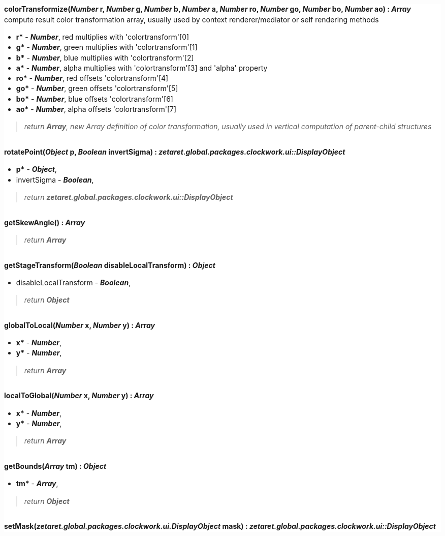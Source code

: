 ##  
__colorTransformize(*Number* r, *Number* g, *Number* b, *Number* a, *Number* ro, *Number* go, *Number* bo, *Number* ao) : *Array*__  
compute result color transformation array, usually used by context renderer/mediator or self rendering methods  
- __r*__ - __*Number*__, red multiplies with 'colortransform'[0]  
- __g*__ - __*Number*__, green multiplies with 'colortransform'[1]  
- __b*__ - __*Number*__, blue multiplies with 'colortransform'[2]  
- __a*__ - __*Number*__, alpha multiplies with 'colortransform'[3] and 'alpha' property  
- __ro*__ - __*Number*__, red offsets 'colortransform'[4]  
- __go*__ - __*Number*__, green offsets 'colortransform'[5]  
- __bo*__ - __*Number*__, blue offsets 'colortransform'[6]  
- __ao*__ - __*Number*__, alpha offsets 'colortransform'[7]  
> *return __Array__, new Array definition of color transformation, usually used in vertical computation of parent-child structures*  

##  
__rotatePoint(*Object* p, *Boolean* invertSigma) : *zetaret.global.packages.clockwork.ui::DisplayObject*__  
  
- __p*__ - __*Object*__,   
- invertSigma - __*Boolean*__,   
> *return __zetaret.global.packages.clockwork.ui::DisplayObject__*  

##  
__getSkewAngle() : *Array*__  
  
> *return __Array__*  

##  
__getStageTransform(*Boolean* disableLocalTransform) : *Object*__  
  
- disableLocalTransform - __*Boolean*__,   
> *return __Object__*  

##  
__globalToLocal(*Number* x, *Number* y) : *Array*__  
  
- __x*__ - __*Number*__,   
- __y*__ - __*Number*__,   
> *return __Array__*  

##  
__localToGlobal(*Number* x, *Number* y) : *Array*__  
  
- __x*__ - __*Number*__,   
- __y*__ - __*Number*__,   
> *return __Array__*  

##  
__getBounds(*Array* tm) : *Object*__  
  
- __tm*__ - __*Array*__,   
> *return __Object__*  

##  
__setMask(*zetaret.global.packages.clockwork.ui.DisplayObject* mask) : *zetaret.global.packages.clockwork.ui::DisplayObject*__  
  